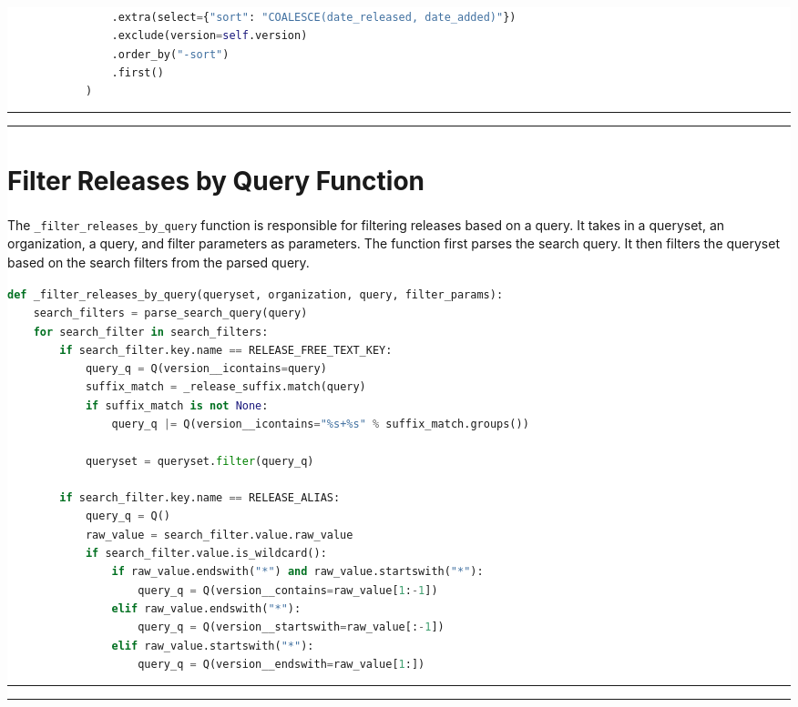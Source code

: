 ```python
                .extra(select={"sort": "COALESCE(date_released, date_added)"})
                .exclude(version=self.version)
                .order_by("-sort")
                .first()
            )

```

---

</SwmSnippet>

<SwmSnippet path="/src/sentry/api/endpoints/organization_releases.py" line="77">

---

# Filter Releases by Query Function

The `_filter_releases_by_query` function is responsible for filtering releases based on a query. It takes in a queryset, an organization, a query, and filter parameters as parameters. The function first parses the search query. It then filters the queryset based on the search filters from the parsed query.

```python
def _filter_releases_by_query(queryset, organization, query, filter_params):
    search_filters = parse_search_query(query)
    for search_filter in search_filters:
        if search_filter.key.name == RELEASE_FREE_TEXT_KEY:
            query_q = Q(version__icontains=query)
            suffix_match = _release_suffix.match(query)
            if suffix_match is not None:
                query_q |= Q(version__icontains="%s+%s" % suffix_match.groups())

            queryset = queryset.filter(query_q)

        if search_filter.key.name == RELEASE_ALIAS:
            query_q = Q()
            raw_value = search_filter.value.raw_value
            if search_filter.value.is_wildcard():
                if raw_value.endswith("*") and raw_value.startswith("*"):
                    query_q = Q(version__contains=raw_value[1:-1])
                elif raw_value.endswith("*"):
                    query_q = Q(version__startswith=raw_value[:-1])
                elif raw_value.startswith("*"):
                    query_q = Q(version__endswith=raw_value[1:])
```

---

</SwmSnippet>

<SwmSnippet path="/src/sentry/api/endpoints/organization_releases.py" line="150">

---
